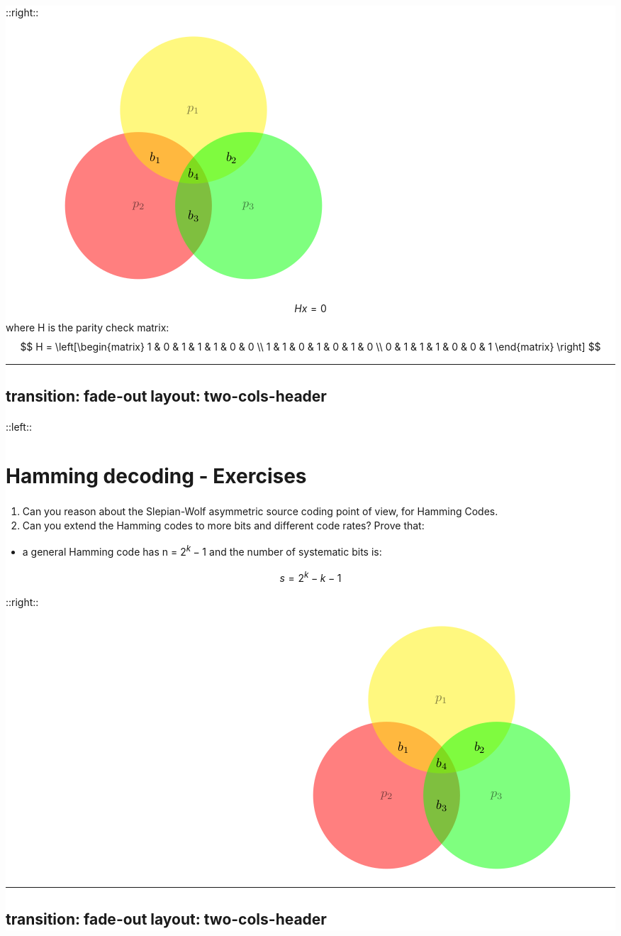 </v-click>



::right::
<v-click>

<img
class="w-80 opacity-90"
src="./img/hamming.png"
alt="Hamming"
/>


$$
Hx = 0
$$
where H is the parity check matrix:
$$
H = \left[\begin{matrix}
1 & 0 & 1 & 1 & 1 & 0 & 0 \\
1 & 1 & 0 & 1 & 0 & 1 & 0 \\
0 & 1 & 1 & 1 & 0 & 0 & 1
\end{matrix} \right]
$$
</v-click>

---
transition: fade-out
layout: two-cols-header
---


::left::
# Hamming decoding - Exercises

1. Can you reason about the Slepian-Wolf asymmetric source coding point of view, for Hamming Codes.
2. Can you extend the Hamming codes to more bits and different code rates?
Prove that:

- a general Hamming code has n = $2^k - 1$ and the number of systematic bits is: 

$$s = 2^k - k - 1$$

::right::
<div style="display: flex; justify-content: flex-end;">
<img
class="w-80 opacity-90"
src="./img/hamming.png"
alt="Hamming"
/>
</div>


---
transition: fade-out
layout: two-cols-header
---
